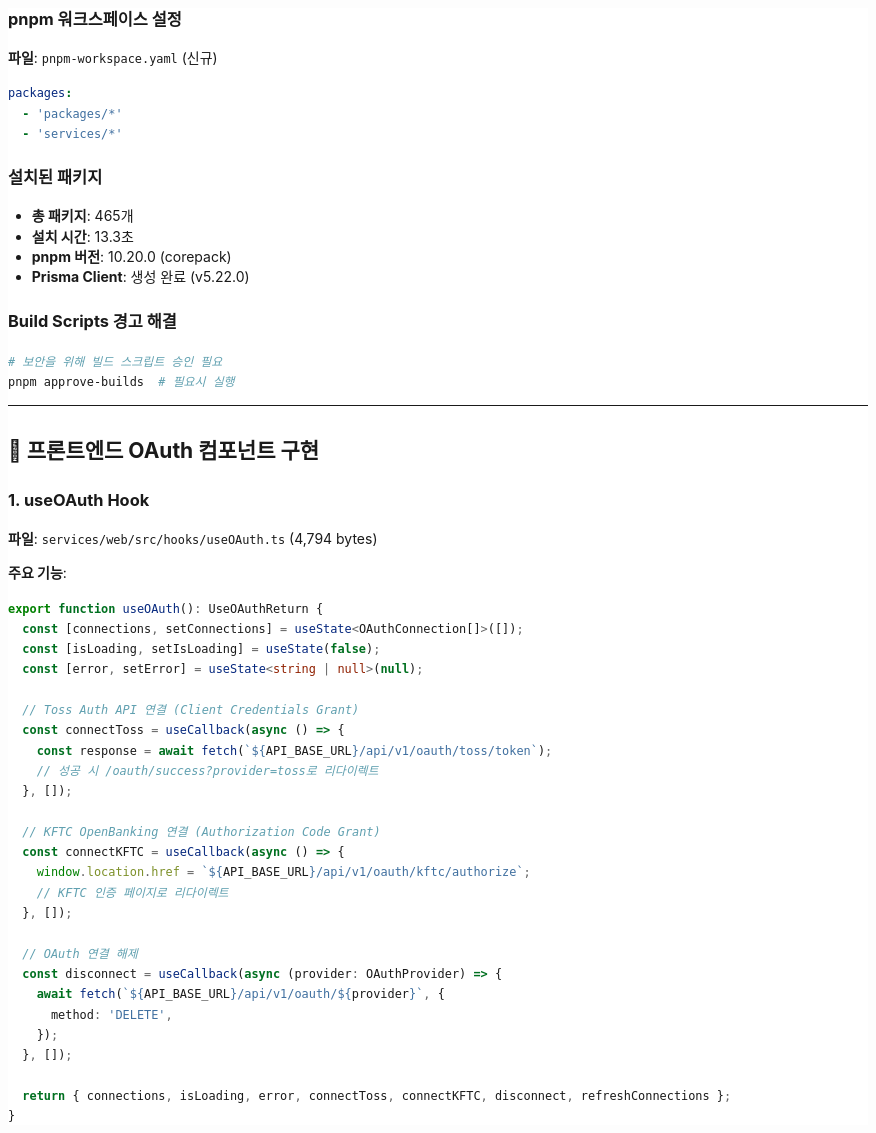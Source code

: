 ### pnpm 워크스페이스 설정
**파일**: `pnpm-workspace.yaml` (신규)
```yaml
packages:
  - 'packages/*'
  - 'services/*'
```

### 설치된 패키지
- **총 패키지**: 465개
- **설치 시간**: 13.3초
- **pnpm 버전**: 10.20.0 (corepack)
- **Prisma Client**: 생성 완료 (v5.22.0)

### Build Scripts 경고 해결
```bash
# 보안을 위해 빌드 스크립트 승인 필요
pnpm approve-builds  # 필요시 실행
```

---

## 🎨 프론트엔드 OAuth 컴포넌트 구현

### 1. useOAuth Hook
**파일**: `services/web/src/hooks/useOAuth.ts` (4,794 bytes)

**주요 기능**:
```typescript
export function useOAuth(): UseOAuthReturn {
  const [connections, setConnections] = useState<OAuthConnection[]>([]);
  const [isLoading, setIsLoading] = useState(false);
  const [error, setError] = useState<string | null>(null);

  // Toss Auth API 연결 (Client Credentials Grant)
  const connectToss = useCallback(async () => {
    const response = await fetch(`${API_BASE_URL}/api/v1/oauth/toss/token`);
    // 성공 시 /oauth/success?provider=toss로 리다이렉트
  }, []);

  // KFTC OpenBanking 연결 (Authorization Code Grant)
  const connectKFTC = useCallback(async () => {
    window.location.href = `${API_BASE_URL}/api/v1/oauth/kftc/authorize`;
    // KFTC 인증 페이지로 리다이렉트
  }, []);

  // OAuth 연결 해제
  const disconnect = useCallback(async (provider: OAuthProvider) => {
    await fetch(`${API_BASE_URL}/api/v1/oauth/${provider}`, {
      method: 'DELETE',
    });
  }, []);

  return { connections, isLoading, error, connectToss, connectKFTC, disconnect, refreshConnections };
}
```
